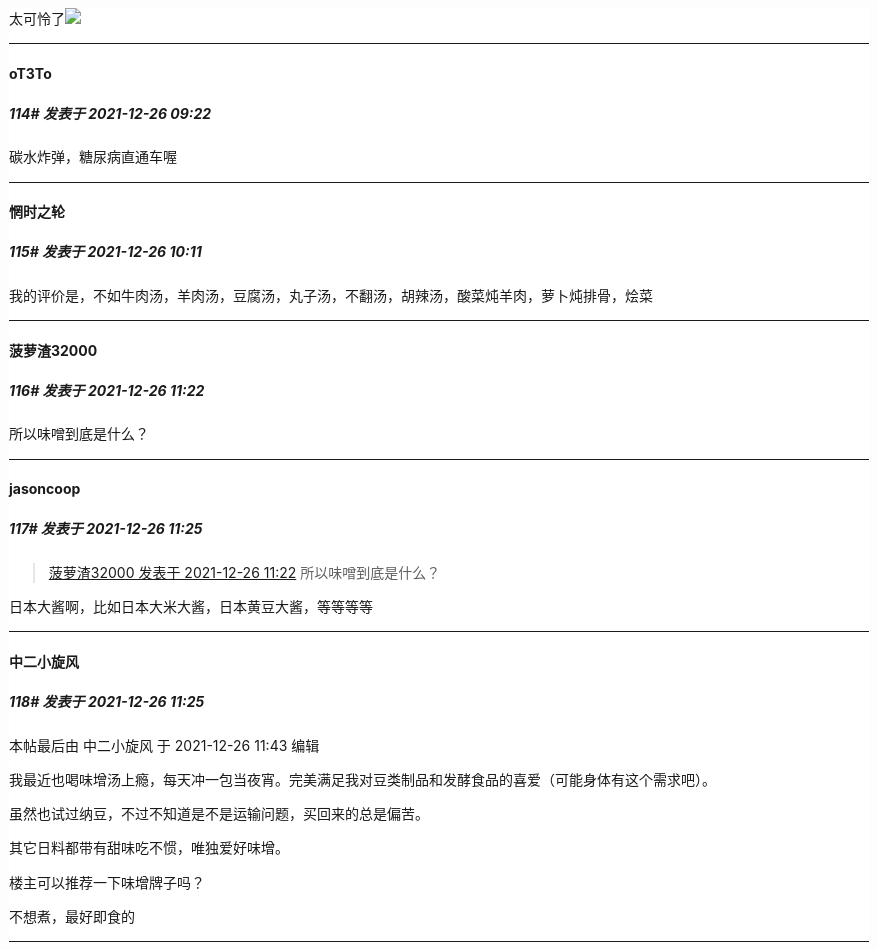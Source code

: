 太可怜了<img src="https://static.saraba1st.com/image/smiley/face2017/135.png" referrerpolicy="no-referrer">



*****

####  oT3To  
##### 114#       发表于 2021-12-26 09:22

碳水炸弹，糖尿病直通车喔



*****

####  惘时之轮  
##### 115#       发表于 2021-12-26 10:11

我的评价是，不如牛肉汤，羊肉汤，豆腐汤，丸子汤，不翻汤，胡辣汤，酸菜炖羊肉，萝卜炖排骨，烩菜



*****

####  菠萝渣32000  
##### 116#       发表于 2021-12-26 11:22

所以味噌到底是什么？



*****

####  jasoncoop  
##### 117#       发表于 2021-12-26 11:25

<blockquote><a href="httphttps://bbs.saraba1st.com/2b/forum.php?mod=redirect&amp;goto=findpost&amp;pid=54048950&amp;ptid=2044002" target="_blank">菠萝渣32000 发表于 2021-12-26 11:22</a>
所以味噌到底是什么？</blockquote>
日本大酱啊，比如日本大米大酱，日本黄豆大酱，等等等等

*****

####  中二小旋风  
##### 118#       发表于 2021-12-26 11:25

 本帖最后由 中二小旋风 于 2021-12-26 11:43 编辑 

我最近也喝味增汤上瘾，每天冲一包当夜宵。完美满足我对豆类制品和发酵食品的喜爱（可能身体有这个需求吧）。

虽然也试过纳豆，不过不知道是不是运输问题，买回来的总是偏苦。

其它日料都带有甜味吃不惯，唯独爱好味增。

楼主可以推荐一下味增牌子吗？

不想煮，最好即食的

*****
